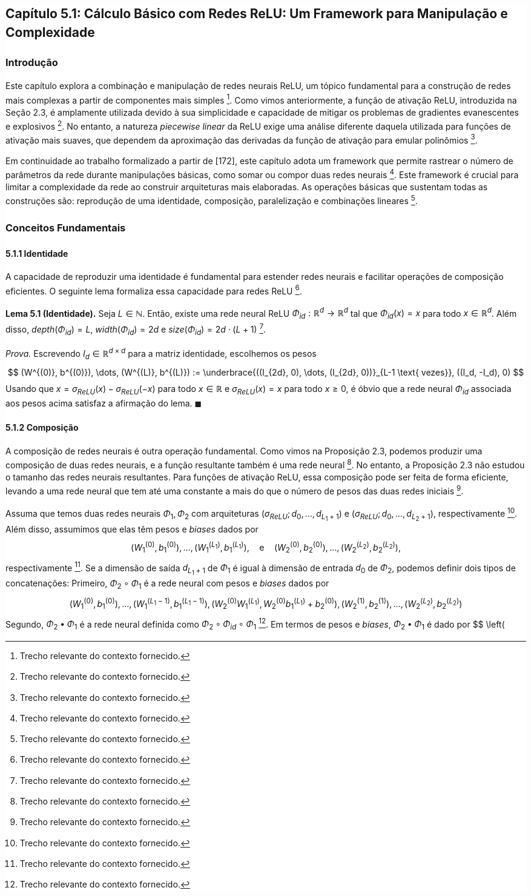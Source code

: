 ## Capítulo 5.1: Cálculo Básico com Redes ReLU: Um Framework para Manipulação e Complexidade

### Introdução
Este capítulo explora a combinação e manipulação de redes neurais ReLU, um tópico fundamental para a construção de redes mais complexas a partir de componentes mais simples [^1]. Como vimos anteriormente, a função de ativação ReLU, introduzida na Seção 2.3, é amplamente utilizada devido à sua simplicidade e capacidade de mitigar os problemas de gradientes evanescentes e explosivos [^1]. No entanto, a natureza *piecewise linear* da ReLU exige uma análise diferente daquela utilizada para funções de ativação mais suaves, que dependem da aproximação das derivadas da função de ativação para emular polinômios [^1].

Em continuidade ao trabalho formalizado a partir de [172], este capítulo adota um framework que permite rastrear o número de parâmetros da rede durante manipulações básicas, como somar ou compor duas redes neurais [^1]. Este framework é crucial para limitar a complexidade da rede ao construir arquiteturas mais elaboradas. As operações básicas que sustentam todas as construções são: reprodução de uma identidade, composição, paralelização e combinações lineares [^1].

### Conceitos Fundamentais

#### 5.1.1 Identidade

A capacidade de reproduzir uma identidade é fundamental para estender redes neurais e facilitar operações de composição eficientes. O seguinte lema formaliza essa capacidade para redes ReLU [^1].

**Lema 5.1 (Identidade).** Seja $L \in \mathbb{N}$. Então, existe uma rede neural ReLU $\Phi_{id}: \mathbb{R}^d \to \mathbb{R}^d$ tal que $\Phi_{id}(x) = x$ para todo $x \in \mathbb{R}^d$. Além disso, $depth(\Phi_{id}) = L$, $width(\Phi_{id}) = 2d$ e $size(\Phi_{id}) = 2d \cdot (L+1)$ [^1].

*Prova.* Escrevendo $I_d \in \mathbb{R}^{d \times d}$ para a matriz identidade, escolhemos os pesos
$$
(W^{(0)}, b^{(0)}), \dots, (W^{(L)}, b^{(L)}) := \underbrace{((I_{2d}, 0), \dots, (I_{2d}, 0))}_{L-1 \text{ vezes}}, ((I_d, -I_d), 0)
$$
Usando que $x = \sigma_{ReLU}(x) - \sigma_{ReLU}(-x)$ para todo $x \in \mathbb{R}$ e $\sigma_{ReLU}(x) = x$ para todo $x \geq 0$, é óbvio que a rede neural $\Phi_{id}$ associada aos pesos acima satisfaz a afirmação do lema. $\blacksquare$



#### 5.1.2 Composição

A composição de redes neurais é outra operação fundamental. Como vimos na Proposição 2.3, podemos produzir uma composição de duas redes neurais, e a função resultante também é uma rede neural [^1]. No entanto, a Proposição 2.3 não estudou o tamanho das redes neurais resultantes. Para funções de ativação ReLU, essa composição pode ser feita de forma eficiente, levando a uma rede neural que tem até uma constante a mais do que o número de pesos das duas redes iniciais [^1].

Assuma que temos duas redes neurais $\Phi_1, \Phi_2$ com arquiteturas $(\sigma_{ReLU}; d_0, \dots, d_{L_1+1})$ e $(\sigma_{ReLU}; d_0, \dots, d_{L_2+1})$, respectivamente [^1]. Além disso, assumimos que elas têm pesos e *biases* dados por
$$
(W_1^{(0)}, b_1^{(0)}), \dots, (W_1^{(L_1)}, b_1^{(L_1)}), \quad \text{e} \quad (W_2^{(0)}, b_2^{(0)}), \dots, (W_2^{(L_2)}, b_2^{(L_2)}),
$$
respectivamente [^1]. Se a dimensão de saída $d_{L_1+1}$ de $\Phi_1$ é igual à dimensão de entrada $d_0$ de $\Phi_2$, podemos definir dois tipos de concatenações: Primeiro, $\Phi_2 \circ \Phi_1$ é a rede neural com pesos e *biases* dados por
$$
(W_1^{(0)}, b_1^{(0)}), \dots, (W_1^{(L_1-1)}, b_1^{(L_1-1)}), (W_2^{(0)} W_1^{(L_1)}, W_2^{(0)} b_1^{(L_1)} + b_2^{(0)}), (W_2^{(1)}, b_2^{(1)}), \dots, (W_2^{(L_2)}, b_2^{(L_2)})
$$
Segundo, $\Phi_2 \bullet \Phi_1$ é a rede neural definida como $\Phi_2 \circ \Phi_{id} \circ \Phi_1$ [^1]. Em termos de pesos e *biases*, $\Phi_2 \bullet \Phi_1$ é dado por
$$
\left(

[^1]: Trecho relevante do contexto fornecido.